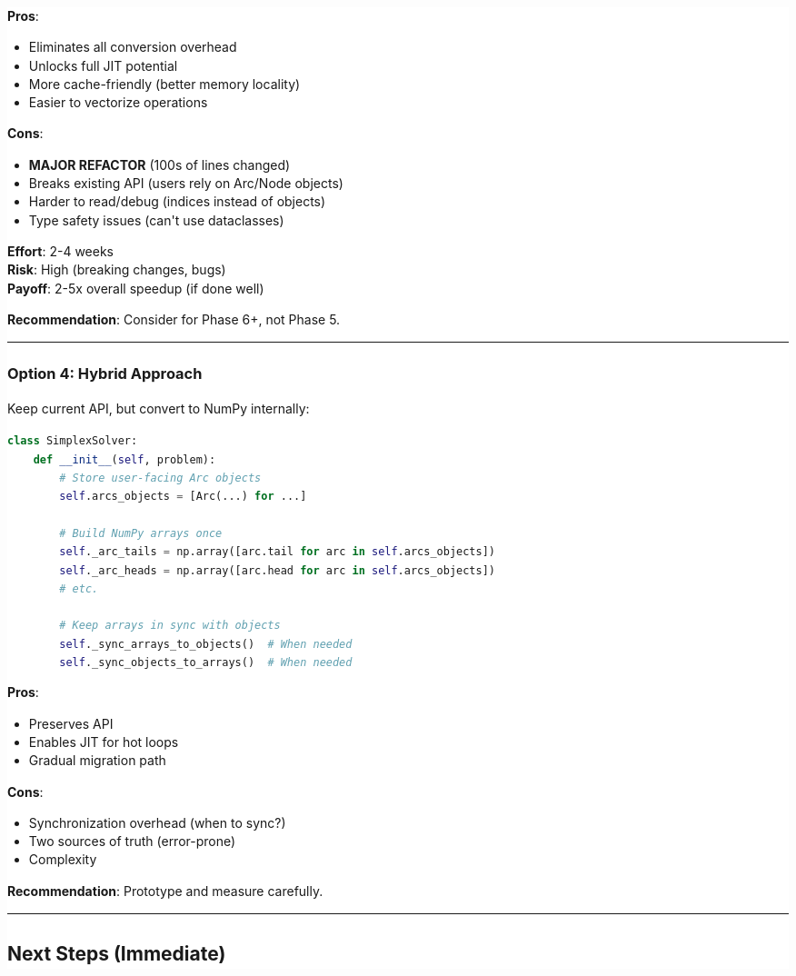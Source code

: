 **Pros**:
- Eliminates all conversion overhead
- Unlocks full JIT potential
- More cache-friendly (better memory locality)
- Easier to vectorize operations

**Cons**:
- **MAJOR REFACTOR** (100s of lines changed)
- Breaks existing API (users rely on Arc/Node objects)
- Harder to read/debug (indices instead of objects)
- Type safety issues (can't use dataclasses)

**Effort**: 2-4 weeks  
**Risk**: High (breaking changes, bugs)  
**Payoff**: 2-5x overall speedup (if done well)

**Recommendation**: Consider for Phase 6+, not Phase 5.

---

### Option 4: Hybrid Approach

Keep current API, but convert to NumPy internally:

```python
class SimplexSolver:
    def __init__(self, problem):
        # Store user-facing Arc objects
        self.arcs_objects = [Arc(...) for ...]
        
        # Build NumPy arrays once
        self._arc_tails = np.array([arc.tail for arc in self.arcs_objects])
        self._arc_heads = np.array([arc.head for arc in self.arcs_objects])
        # etc.
        
        # Keep arrays in sync with objects
        self._sync_arrays_to_objects()  # When needed
        self._sync_objects_to_arrays()  # When needed
```

**Pros**:
- Preserves API
- Enables JIT for hot loops
- Gradual migration path

**Cons**:
- Synchronization overhead (when to sync?)
- Two sources of truth (error-prone)
- Complexity

**Recommendation**: Prototype and measure carefully.

---

## Next Steps (Immediate)
